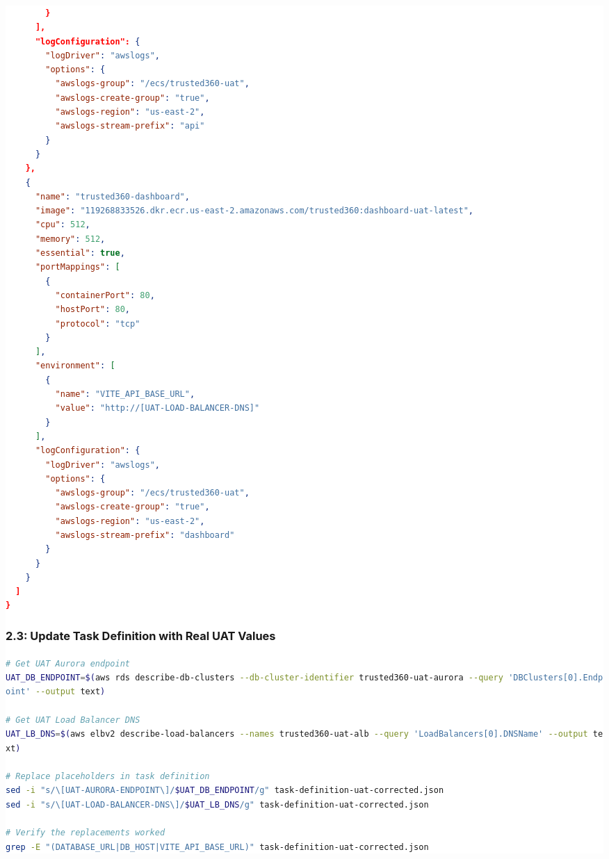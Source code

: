 ```json
        }
      ],
      "logConfiguration": {
        "logDriver": "awslogs",
        "options": {
          "awslogs-group": "/ecs/trusted360-uat",
          "awslogs-create-group": "true",
          "awslogs-region": "us-east-2",
          "awslogs-stream-prefix": "api"
        }
      }
    },
    {
      "name": "trusted360-dashboard",
      "image": "119268833526.dkr.ecr.us-east-2.amazonaws.com/trusted360:dashboard-uat-latest",
      "cpu": 512,
      "memory": 512,
      "essential": true,
      "portMappings": [
        {
          "containerPort": 80,
          "hostPort": 80,
          "protocol": "tcp"
        }
      ],
      "environment": [
        {
          "name": "VITE_API_BASE_URL",
          "value": "http://[UAT-LOAD-BALANCER-DNS]"
        }
      ],
      "logConfiguration": {
        "logDriver": "awslogs",
        "options": {
          "awslogs-group": "/ecs/trusted360-uat",
          "awslogs-create-group": "true",
          "awslogs-region": "us-east-2",
          "awslogs-stream-prefix": "dashboard"
        }
      }
    }
  ]
}
```

### 2.3: Update Task Definition with Real UAT Values

```bash
# Get UAT Aurora endpoint
UAT_DB_ENDPOINT=$(aws rds describe-db-clusters --db-cluster-identifier trusted360-uat-aurora --query 'DBClusters[0].Endpoint' --output text)

# Get UAT Load Balancer DNS
UAT_LB_DNS=$(aws elbv2 describe-load-balancers --names trusted360-uat-alb --query 'LoadBalancers[0].DNSName' --output text)

# Replace placeholders in task definition
sed -i "s/\[UAT-AURORA-ENDPOINT\]/$UAT_DB_ENDPOINT/g" task-definition-uat-corrected.json
sed -i "s/\[UAT-LOAD-BALANCER-DNS\]/$UAT_LB_DNS/g" task-definition-uat-corrected.json

# Verify the replacements worked
grep -E "(DATABASE_URL|DB_HOST|VITE_API_BASE_URL)" task-definition-uat-corrected.json
```
